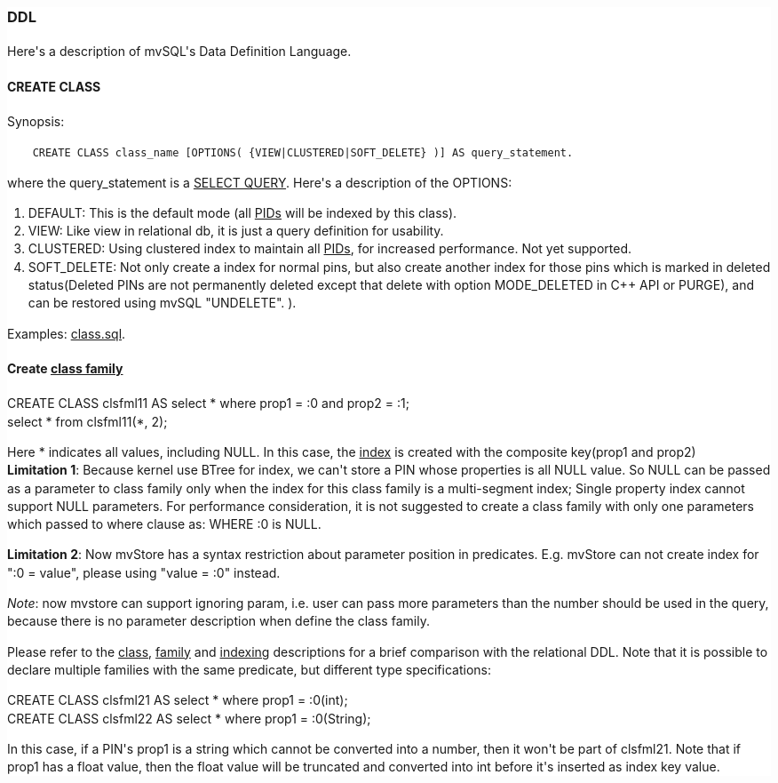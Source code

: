 

### DDL
Here's a description of mvSQL's Data Definition Language.

#### CREATE CLASS
Synopsis:  

		CREATE CLASS class_name [OPTIONS( {VIEW|CLUSTERED|SOFT_DELETE} )] AS query_statement.

where the query_statement is a [SELECT QUERY](#query). Here's a description of the OPTIONS:  
1. DEFAULT: This is the default mode (all [PIDs](./terminology.md#pin-id-pid) will be indexed by this class). 
2. VIEW: Like view in relational db, it is just a query definition for usability.
3. CLUSTERED: Using clustered index to maintain all [PIDs](./terminology.md#pin-id-pid), for increased performance. Not yet supported.  
4. SOFT_DELETE: Not only create a index for normal pins, but also create another index for those pins which is marked in deleted status(Deleted PINs are not permanently deleted except that delete with option MODE_DELETED in C++ API or PURGE), and can be restored using mvSQL "UNDELETE". ).

Examples: [class.sql](../../test4mvsql/test/class.sql).   

#### Create [class family](./terminology.md#family)  

  CREATE CLASS clsfml11 AS select * where prop1 = :0 and prop2 = :1;    
  select * from clsfml11(*, 2);    

Here * indicates all values, including NULL. In this case, the [index](./terminology.md#index) is created with the composite key(prop1 and prop2)  
**Limitation 1**: Because kernel use BTree for index, we can't store a PIN whose properties is all NULL value. 
So NULL can be passed as a parameter to class family only when the index for this class family is a multi-segment index; Single property index cannot support NULL parameters.
For performance consideration, it is not suggested to create a class family with only one parameters which passed to where clause as: WHERE :0 is NULL.

**Limitation 2**: Now mvStore has a syntax restriction about parameter position in predicates. E.g. mvStore can not create index for ":0 = value", 
please using "value = :0" instead.

*Note*: now mvstore can support ignoring param, i.e. user can pass more parameters than the number should be used in the query, 
because there is no parameter description when define the class family.

Please refer to the [class](./terminology.md#class), [family](./terminology.md#family) and [indexing](./terminology.md#index) descriptions for
a brief comparison with the relational DDL. Note that it is possible to declare multiple families with the same predicate, but different
type specifications:

  CREATE CLASS clsfml21 AS select * where prop1 = :0(int);  
  CREATE CLASS clsfml22 AS select * where prop1 = :0(String); 

In this case, if a PIN's prop1 is a string which cannot be converted into a number, then it won't be part of clsfml21.
Note that if prop1 has a float value, then the float value will be truncated and converted into int before it's inserted as index key value.
